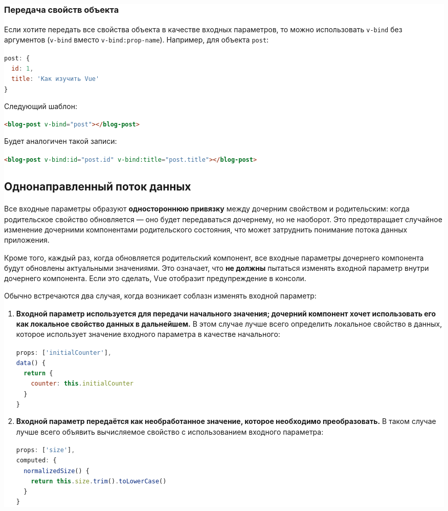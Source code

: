 ### Передача свойств объекта

Если хотите передать все свойства объекта в качестве входных параметров, то можно использовать `v-bind` без аргументов (`v-bind` вместо `v-bind:prop-name`). Например, для объекта `post`:

```js
post: {
  id: 1,
  title: 'Как изучить Vue'
}
```

Следующий шаблон:

```html
<blog-post v-bind="post"></blog-post>
```

Будет аналогичен такой записи:

```html
<blog-post v-bind:id="post.id" v-bind:title="post.title"></blog-post>
```

## Однонаправленный поток данных

Все входные параметры образуют **одностороннюю привязку** между дочерним свойством и родительским: когда родительское свойство обновляется — оно будет передаваться дочернему, но не наоборот. Это предотвращает случайное изменение дочерними компонентами родительского состояния, что может затруднить понимание потока данных приложения.

Кроме того, каждый раз, когда обновляется родительский компонент, все входные параметры дочернего компонента будут обновлены актуальными значениями. Это означает, что **не должны** пытаться изменять входной параметр внутри дочернего компонента. Если это сделать, Vue отобразит предупреждение в консоли.

Обычно встречаются два случая, когда возникает соблазн изменять входной параметр:

1. **Входной параметр используется для передачи начального значения; дочерний компонент хочет использовать его как локальное свойство данных в дальнейшем.** В этом случае лучше всего определить локальное свойство в данных, которое использует значение входного параметра в качестве начального:

    ```js
    props: ['initialCounter'],
    data() {
      return {
        counter: this.initialCounter
      }
    }
    ```

2. **Входной параметр передаётся как необработанное значение, которое необходимо преобразовать.** В таком случае лучше всего объявить вычисляемое свойство с использованием входного параметра:

    ```js
    props: ['size'],
    computed: {
      normalizedSize() {
        return this.size.trim().toLowerCase()
      }
    }
    ```
